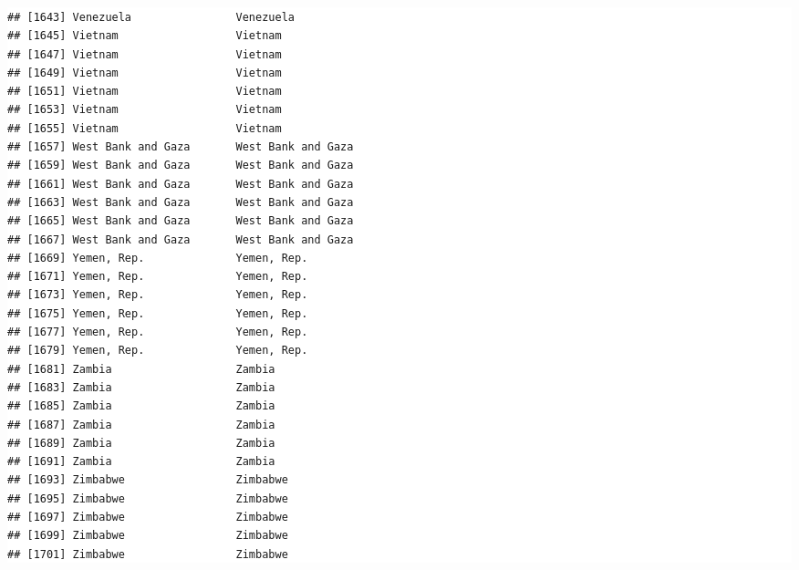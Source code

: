     ## [1643] Venezuela                Venezuela               
    ## [1645] Vietnam                  Vietnam                 
    ## [1647] Vietnam                  Vietnam                 
    ## [1649] Vietnam                  Vietnam                 
    ## [1651] Vietnam                  Vietnam                 
    ## [1653] Vietnam                  Vietnam                 
    ## [1655] Vietnam                  Vietnam                 
    ## [1657] West Bank and Gaza       West Bank and Gaza      
    ## [1659] West Bank and Gaza       West Bank and Gaza      
    ## [1661] West Bank and Gaza       West Bank and Gaza      
    ## [1663] West Bank and Gaza       West Bank and Gaza      
    ## [1665] West Bank and Gaza       West Bank and Gaza      
    ## [1667] West Bank and Gaza       West Bank and Gaza      
    ## [1669] Yemen, Rep.              Yemen, Rep.             
    ## [1671] Yemen, Rep.              Yemen, Rep.             
    ## [1673] Yemen, Rep.              Yemen, Rep.             
    ## [1675] Yemen, Rep.              Yemen, Rep.             
    ## [1677] Yemen, Rep.              Yemen, Rep.             
    ## [1679] Yemen, Rep.              Yemen, Rep.             
    ## [1681] Zambia                   Zambia                  
    ## [1683] Zambia                   Zambia                  
    ## [1685] Zambia                   Zambia                  
    ## [1687] Zambia                   Zambia                  
    ## [1689] Zambia                   Zambia                  
    ## [1691] Zambia                   Zambia                  
    ## [1693] Zimbabwe                 Zimbabwe                
    ## [1695] Zimbabwe                 Zimbabwe                
    ## [1697] Zimbabwe                 Zimbabwe                
    ## [1699] Zimbabwe                 Zimbabwe                
    ## [1701] Zimbabwe                 Zimbabwe                
